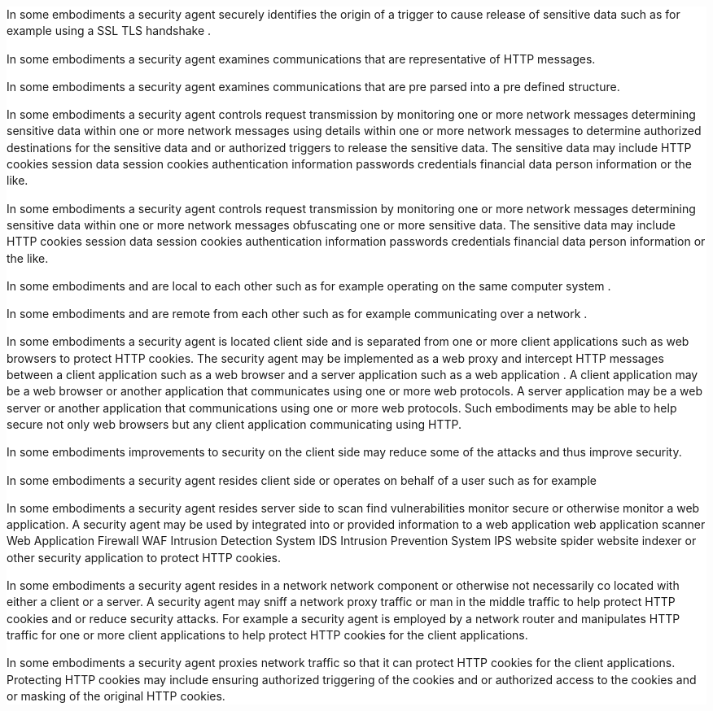 In some embodiments a security agent securely identifies the origin of a trigger to cause release of sensitive data such as for example using a SSL TLS handshake .

In some embodiments a security agent examines communications that are representative of HTTP messages.

In some embodiments a security agent examines communications that are pre parsed into a pre defined structure.

In some embodiments a security agent controls request transmission by monitoring one or more network messages determining sensitive data within one or more network messages using details within one or more network messages to determine authorized destinations for the sensitive data and or authorized triggers to release the sensitive data. The sensitive data may include HTTP cookies session data session cookies authentication information passwords credentials financial data person information or the like.

In some embodiments a security agent controls request transmission by monitoring one or more network messages determining sensitive data within one or more network messages obfuscating one or more sensitive data. The sensitive data may include HTTP cookies session data session cookies authentication information passwords credentials financial data person information or the like.

In some embodiments and are local to each other such as for example operating on the same computer system .

In some embodiments and are remote from each other such as for example communicating over a network .

In some embodiments a security agent is located client side and is separated from one or more client applications such as web browsers to protect HTTP cookies. The security agent may be implemented as a web proxy and intercept HTTP messages between a client application such as a web browser and a server application such as a web application . A client application may be a web browser or another application that communicates using one or more web protocols. A server application may be a web server or another application that communications using one or more web protocols. Such embodiments may be able to help secure not only web browsers but any client application communicating using HTTP.

In some embodiments improvements to security on the client side may reduce some of the attacks and thus improve security.

In some embodiments a security agent resides client side or operates on behalf of a user such as for example 

In some embodiments a security agent resides server side to scan find vulnerabilities monitor secure or otherwise monitor a web application. A security agent may be used by integrated into or provided information to a web application web application scanner Web Application Firewall WAF Intrusion Detection System IDS Intrusion Prevention System IPS website spider website indexer or other security application to protect HTTP cookies.

In some embodiments a security agent resides in a network network component or otherwise not necessarily co located with either a client or a server. A security agent may sniff a network proxy traffic or man in the middle traffic to help protect HTTP cookies and or reduce security attacks. For example a security agent is employed by a network router and manipulates HTTP traffic for one or more client applications to help protect HTTP cookies for the client applications.

In some embodiments a security agent proxies network traffic so that it can protect HTTP cookies for the client applications. Protecting HTTP cookies may include ensuring authorized triggering of the cookies and or authorized access to the cookies and or masking of the original HTTP cookies.
